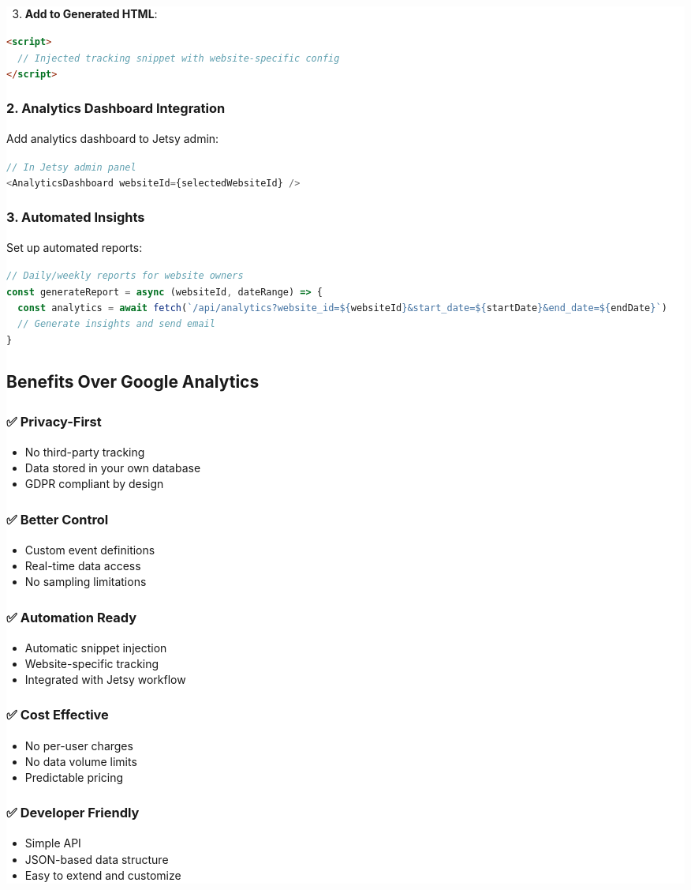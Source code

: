 3. **Add to Generated HTML**:
```html
<script>
  // Injected tracking snippet with website-specific config
</script>
```

### 2. Analytics Dashboard Integration

Add analytics dashboard to Jetsy admin:

```javascript
// In Jetsy admin panel
<AnalyticsDashboard websiteId={selectedWebsiteId} />
```

### 3. Automated Insights

Set up automated reports:

```javascript
// Daily/weekly reports for website owners
const generateReport = async (websiteId, dateRange) => {
  const analytics = await fetch(`/api/analytics?website_id=${websiteId}&start_date=${startDate}&end_date=${endDate}`)
  // Generate insights and send email
}
```

## Benefits Over Google Analytics

### ✅ **Privacy-First**
- No third-party tracking
- Data stored in your own database
- GDPR compliant by design

### ✅ **Better Control**
- Custom event definitions
- Real-time data access
- No sampling limitations

### ✅ **Automation Ready**
- Automatic snippet injection
- Website-specific tracking
- Integrated with Jetsy workflow

### ✅ **Cost Effective**
- No per-user charges
- No data volume limits
- Predictable pricing

### ✅ **Developer Friendly**
- Simple API
- JSON-based data structure
- Easy to extend and customize
